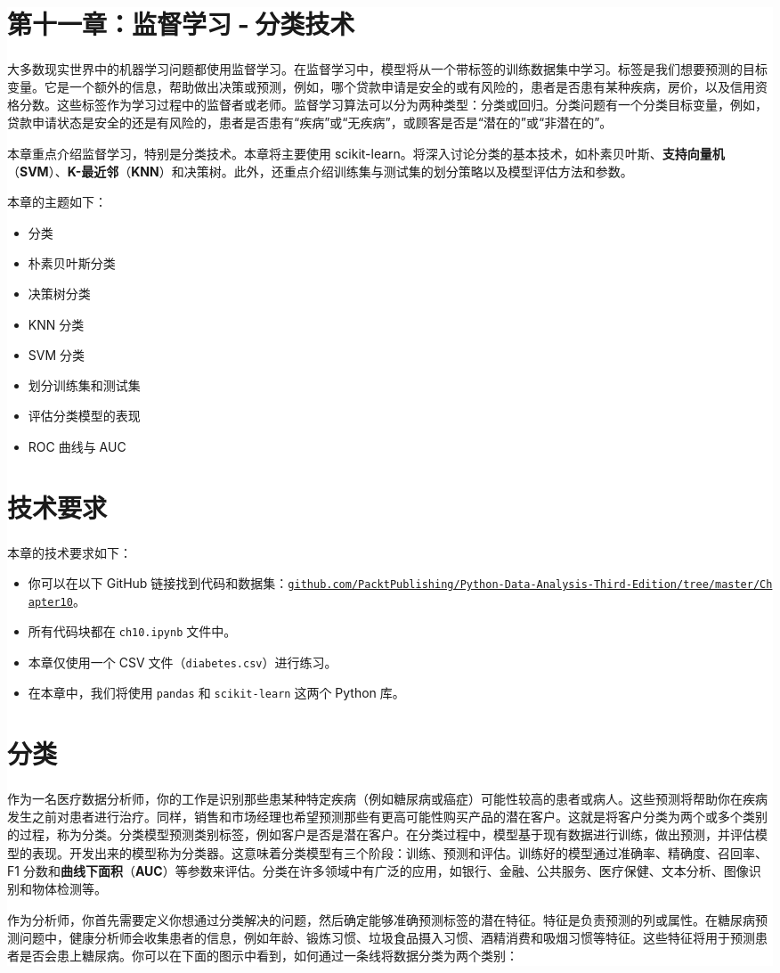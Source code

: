 # 第十一章：监督学习 - 分类技术

大多数现实世界中的机器学习问题都使用监督学习。在监督学习中，模型将从一个带标签的训练数据集中学习。标签是我们想要预测的目标变量。它是一个额外的信息，帮助做出决策或预测，例如，哪个贷款申请是安全的或有风险的，患者是否患有某种疾病，房价，以及信用资格分数。这些标签作为学习过程中的监督者或老师。监督学习算法可以分为两种类型：分类或回归。分类问题有一个分类目标变量，例如，贷款申请状态是安全的还是有风险的，患者是否患有“疾病”或“无疾病”，或顾客是否是“潜在的”或“非潜在的”。

本章重点介绍监督学习，特别是分类技术。本章将主要使用 scikit-learn。将深入讨论分类的基本技术，如朴素贝叶斯、**支持向量机**（**SVM**）、**K-最近邻**（**KNN**）和决策树。此外，还重点介绍训练集与测试集的划分策略以及模型评估方法和参数。

本章的主题如下：

+   分类

+   朴素贝叶斯分类

+   决策树分类

+   KNN 分类

+   SVM 分类

+   划分训练集和测试集

+   评估分类模型的表现

+   ROC 曲线与 AUC

# 技术要求

本章的技术要求如下：

+   你可以在以下 GitHub 链接找到代码和数据集：[`github.com/PacktPublishing/Python-Data-Analysis-Third-Edition/tree/master/Chapter10`](https://github.com/PacktPublishing/Python-Data-Analysis-Third-Edition/tree/master/Chapter10)。

+   所有代码块都在 `ch10.ipynb` 文件中。

+   本章仅使用一个 CSV 文件（`diabetes.csv`）进行练习。

+   在本章中，我们将使用 `pandas` 和 `scikit-learn` 这两个 Python 库。

# 分类

作为一名医疗数据分析师，你的工作是识别那些患某种特定疾病（例如糖尿病或癌症）可能性较高的患者或病人。这些预测将帮助你在疾病发生之前对患者进行治疗。同样，销售和市场经理也希望预测那些有更高可能性购买产品的潜在客户。这就是将客户分类为两个或多个类别的过程，称为分类。分类模型预测类别标签，例如客户是否是潜在客户。在分类过程中，模型基于现有数据进行训练，做出预测，并评估模型的表现。开发出来的模型称为分类器。这意味着分类模型有三个阶段：训练、预测和评估。训练好的模型通过准确率、精确度、召回率、F1 分数和**曲线下面积**（**AUC**）等参数来评估。分类在许多领域中有广泛的应用，如银行、金融、公共服务、医疗保健、文本分析、图像识别和物体检测等。

作为分析师，你首先需要定义你想通过分类解决的问题，然后确定能够准确预测标签的潜在特征。特征是负责预测的列或属性。在糖尿病预测问题中，健康分析师会收集患者的信息，例如年龄、锻炼习惯、垃圾食品摄入习惯、酒精消费和吸烟习惯等特征。这些特征将用于预测患者是否会患上糖尿病。你可以在下面的图示中看到，如何通过一条线将数据分类为两个类别：
